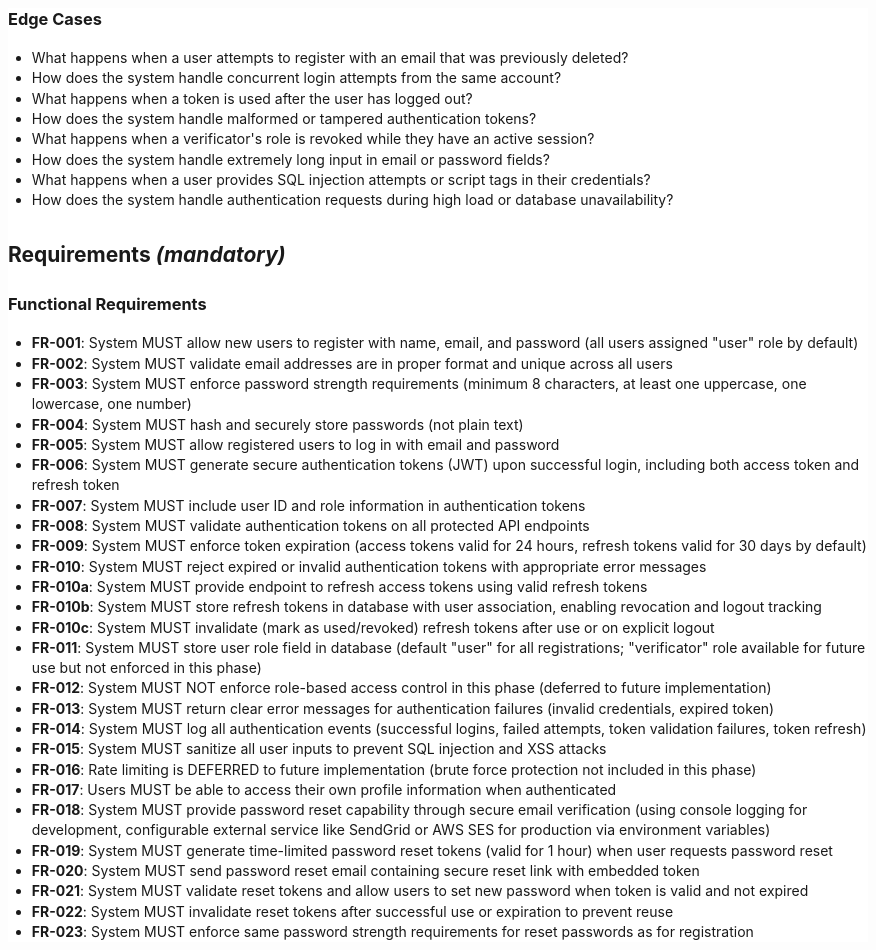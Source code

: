 
### Edge Cases

- What happens when a user attempts to register with an email that was previously deleted?
- How does the system handle concurrent login attempts from the same account?
- What happens when a token is used after the user has logged out?
- How does the system handle malformed or tampered authentication tokens?
- What happens when a verificator's role is revoked while they have an active session?
- How does the system handle extremely long input in email or password fields?
- What happens when a user provides SQL injection attempts or script tags in their credentials?
- How does the system handle authentication requests during high load or database unavailability?

## Requirements *(mandatory)*

### Functional Requirements

- **FR-001**: System MUST allow new users to register with name, email, and password (all users assigned "user" role by default)
- **FR-002**: System MUST validate email addresses are in proper format and unique across all users
- **FR-003**: System MUST enforce password strength requirements (minimum 8 characters, at least one uppercase, one lowercase, one number)
- **FR-004**: System MUST hash and securely store passwords (not plain text)
- **FR-005**: System MUST allow registered users to log in with email and password
- **FR-006**: System MUST generate secure authentication tokens (JWT) upon successful login, including both access token and refresh token
- **FR-007**: System MUST include user ID and role information in authentication tokens
- **FR-008**: System MUST validate authentication tokens on all protected API endpoints
- **FR-009**: System MUST enforce token expiration (access tokens valid for 24 hours, refresh tokens valid for 30 days by default)
- **FR-010**: System MUST reject expired or invalid authentication tokens with appropriate error messages
- **FR-010a**: System MUST provide endpoint to refresh access tokens using valid refresh tokens
- **FR-010b**: System MUST store refresh tokens in database with user association, enabling revocation and logout tracking
- **FR-010c**: System MUST invalidate (mark as used/revoked) refresh tokens after use or on explicit logout
- **FR-011**: System MUST store user role field in database (default "user" for all registrations; "verificator" role available for future use but not enforced in this phase)
- **FR-012**: System MUST NOT enforce role-based access control in this phase (deferred to future implementation)
- **FR-013**: System MUST return clear error messages for authentication failures (invalid credentials, expired token)
- **FR-014**: System MUST log all authentication events (successful logins, failed attempts, token validation failures, token refresh)
- **FR-015**: System MUST sanitize all user inputs to prevent SQL injection and XSS attacks
- **FR-016**: Rate limiting is DEFERRED to future implementation (brute force protection not included in this phase)
- **FR-017**: Users MUST be able to access their own profile information when authenticated
- **FR-018**: System MUST provide password reset capability through secure email verification (using console logging for development, configurable external service like SendGrid or AWS SES for production via environment variables)
- **FR-019**: System MUST generate time-limited password reset tokens (valid for 1 hour) when user requests password reset
- **FR-020**: System MUST send password reset email containing secure reset link with embedded token
- **FR-021**: System MUST validate reset tokens and allow users to set new password when token is valid and not expired
- **FR-022**: System MUST invalidate reset tokens after successful use or expiration to prevent reuse
- **FR-023**: System MUST enforce same password strength requirements for reset passwords as for registration
